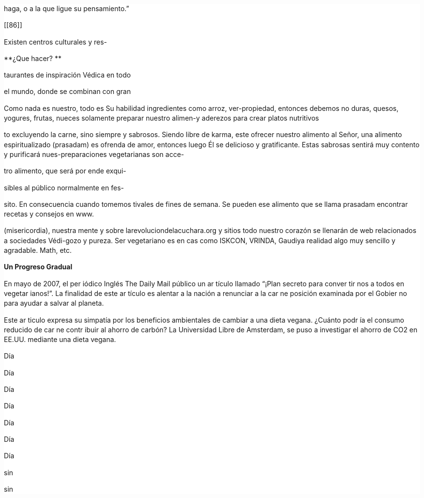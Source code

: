 haga, o a la que ligue su pensamiento.”





[[86]]

Existen centros culturales y res-

**¿Que hacer? **

taurantes de inspiración Védica en todo

el mundo, donde se combinan con gran

Como nada es nuestro, todo es Su habilidad ingredientes como arroz, ver-propiedad, entonces debemos no duras, quesos, yogures, frutas, nueces solamente preparar nuestro alimen-y aderezos para crear platos nutritivos

to excluyendo la carne, sino siempre y sabrosos. Siendo libre de karma, este ofrecer nuestro alimento al Señor, una alimento espiritualizado \(prasadam\) es ofrenda de amor, entonces luego Él se delicioso y gratificante. Estas sabrosas sentirá muy contento y purificará nues-preparaciones vegetarianas son acce-

tro alimento, que será por ende exqui-

sibles al público normalmente en fes-

sito. En consecuencia cuando tomemos tivales de fines de semana. Se pueden ese alimento que se llama prasadam encontrar recetas y consejos en www.

\(misericordia\), nuestra mente y sobre larevoluciondelacuchara.org y sitios todo nuestro corazón se llenarán de web relacionados a sociedades Védi-gozo y pureza. Ser vegetariano es en cas como ISKCON, VRINDA, Gaudiya realidad algo muy sencillo y agradable. Math, etc.

**Un Progreso Gradual**

En mayo de 2007, el per iódico Inglés The Daily Mail público un ar tículo llamado “¡Plan secreto para conver tir nos a todos en vegetar ianos\!”. La finalidad de este ar tículo es alentar a la nación a renunciar a la car ne posición examinada por el Gobier no para ayudar a salvar al planeta.

Este ar ticulo expresa su simpatía por los beneficios ambientales de cambiar a una dieta vegana. ¿Cuánto podr ía el consumo reducido de car ne contr ibuir al ahorro de carbón? La Universidad Libre de Amsterdam, se puso a investigar el ahorro de CO2 en EE.UU. mediante una dieta vegana.

Día

Día

Día

Día

Día

Día

Día

sin

sin
